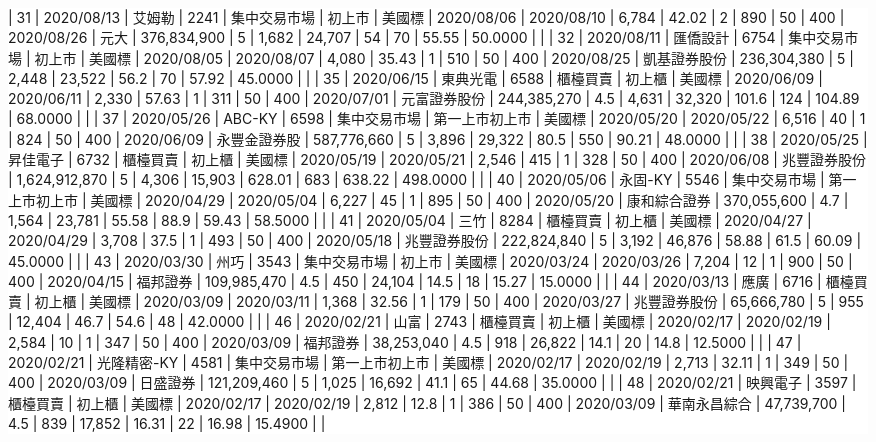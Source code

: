 | 31 | 2020/08/13 | 艾姆勒     | 2241 | 集中交易市場 | 初上市     | 美國標  | 2020/08/06 | 2020/08/10 | 6,784   | 42.02     | 2            | 890          | 50       | 400           | 2020/08/26    | 元大     | 376,834,900   | 5         | 1,682  | 24,707    | 54        | 70        | 55.55       | 50.0000  |               |
| 32 | 2020/08/11 | 匯僑設計    | 6754 | 集中交易市場 | 初上市     | 美國標  | 2020/08/05 | 2020/08/07 | 4,080   | 35.43     | 1            | 510          | 50       | 400           | 2020/08/25    | 凱基證券股份 | 236,304,380   | 5         | 2,448  | 23,522    | 56.2      | 70        | 57.92       | 45.0000  |               |
| 35 | 2020/06/15 | 東典光電    | 6588 | 櫃檯買賣   | 初上櫃     | 美國標  | 2020/06/09 | 2020/06/11 | 2,330   | 57.63     | 1            | 311          | 50       | 400           | 2020/07/01    | 元富證券股份 | 244,385,270   | 4.5       | 4,631  | 32,320    | 101.6     | 124       | 104.89      | 68.0000  |               |
| 37 | 2020/05/26 | ABC-KY  | 6598 | 集中交易市場 | 第一上市初上市 | 美國標  | 2020/05/20 | 2020/05/22 | 6,516   | 40        | 1            | 824          | 50       | 400           | 2020/06/09    | 永豐金證券股 | 587,776,660   | 5         | 3,896  | 29,322    | 80.5      | 550       | 90.21       | 48.0000  |               |
| 38 | 2020/05/25 | 昇佳電子    | 6732 | 櫃檯買賣   | 初上櫃     | 美國標  | 2020/05/19 | 2020/05/21 | 2,546   | 415       | 1            | 328          | 50       | 400           | 2020/06/08    | 兆豐證券股份 | 1,624,912,870 | 5         | 4,306  | 15,903    | 628.01    | 683       | 638.22      | 498.0000 |               |
| 40 | 2020/05/06 | 永固-KY   | 5546 | 集中交易市場 | 第一上市初上市 | 美國標  | 2020/04/29 | 2020/05/04 | 6,227   | 45        | 1            | 895          | 50       | 400           | 2020/05/20    | 康和綜合證券 | 370,055,600   | 4.7       | 1,564  | 23,781    | 55.58     | 88.9      | 59.43       | 58.5000  |               |
| 41 | 2020/05/04 | 三竹      | 8284 | 櫃檯買賣   | 初上櫃     | 美國標  | 2020/04/27 | 2020/04/29 | 3,708   | 37.5      | 1            | 493          | 50       | 400           | 2020/05/18    | 兆豐證券股份 | 222,824,840   | 5         | 3,192  | 46,876    | 58.88     | 61.5      | 60.09       | 45.0000  |               |
| 43 | 2020/03/30 | 州巧      | 3543 | 集中交易市場 | 初上市     | 美國標  | 2020/03/24 | 2020/03/26 | 7,204   | 12        | 1            | 900          | 50       | 400           | 2020/04/15    | 福邦證券   | 109,985,470   | 4.5       | 450    | 24,104    | 14.5      | 18        | 15.27       | 15.0000  |               |
| 44 | 2020/03/13 | 應廣      | 6716 | 櫃檯買賣   | 初上櫃     | 美國標  | 2020/03/09 | 2020/03/11 | 1,368   | 32.56     | 1            | 179          | 50       | 400           | 2020/03/27    | 兆豐證券股份 | 65,666,780    | 5         | 955    | 12,404    | 46.7      | 54.6      | 48          | 42.0000  |               |
| 46 | 2020/02/21 | 山富      | 2743 | 櫃檯買賣   | 初上櫃     | 美國標  | 2020/02/17 | 2020/02/19 | 2,584   | 10        | 1            | 347          | 50       | 400           | 2020/03/09    | 福邦證券   | 38,253,040    | 4.5       | 918    | 26,822    | 14.1      | 20        | 14.8        | 12.5000  |               |
| 47 | 2020/02/21 | 光隆精密-KY | 4581 | 集中交易市場 | 第一上市初上市 | 美國標  | 2020/02/17 | 2020/02/19 | 2,713   | 32.11     | 1            | 349          | 50       | 400           | 2020/03/09    | 日盛證券   | 121,209,460   | 5         | 1,025  | 16,692    | 41.1      | 65        | 44.68       | 35.0000  |               |
| 48 | 2020/02/21 | 映興電子    | 3597 | 櫃檯買賣   | 初上櫃     | 美國標  | 2020/02/17 | 2020/02/19 | 2,812   | 12.8      | 1            | 386          | 50       | 400           | 2020/03/09    | 華南永昌綜合 | 47,739,700    | 4.5       | 839    | 17,852    | 16.31     | 22        | 16.98       | 15.4900  |               |
